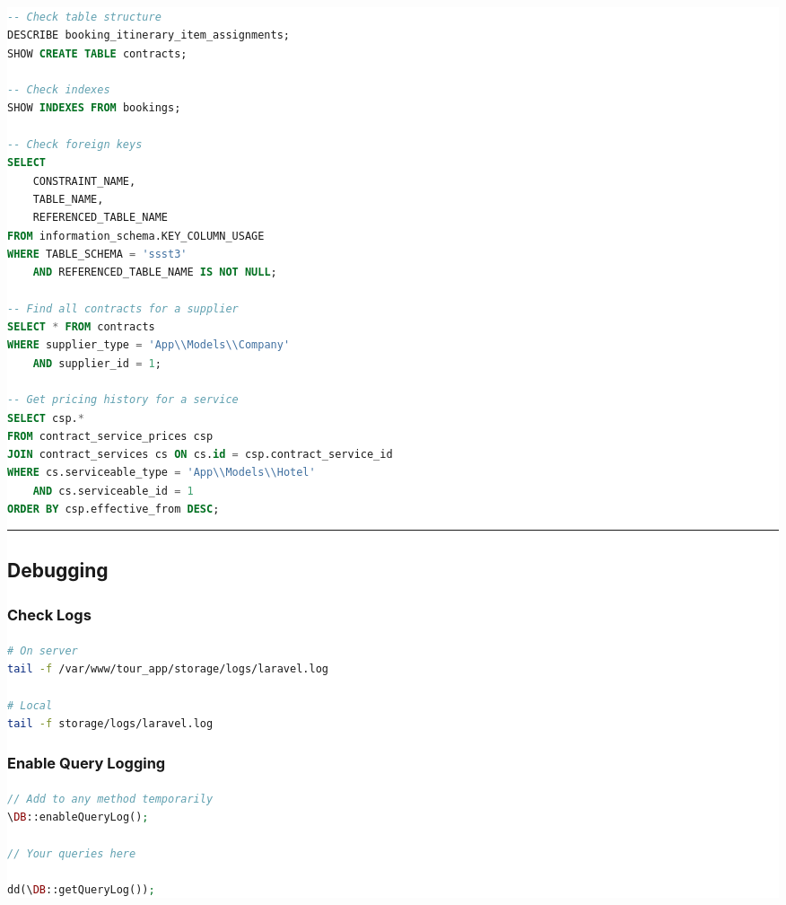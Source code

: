 ```sql
-- Check table structure
DESCRIBE booking_itinerary_item_assignments;
SHOW CREATE TABLE contracts;

-- Check indexes
SHOW INDEXES FROM bookings;

-- Check foreign keys
SELECT 
    CONSTRAINT_NAME, 
    TABLE_NAME, 
    REFERENCED_TABLE_NAME 
FROM information_schema.KEY_COLUMN_USAGE 
WHERE TABLE_SCHEMA = 'ssst3' 
    AND REFERENCED_TABLE_NAME IS NOT NULL;

-- Find all contracts for a supplier
SELECT * FROM contracts 
WHERE supplier_type = 'App\\Models\\Company' 
    AND supplier_id = 1;

-- Get pricing history for a service
SELECT csp.* 
FROM contract_service_prices csp
JOIN contract_services cs ON cs.id = csp.contract_service_id
WHERE cs.serviceable_type = 'App\\Models\\Hotel'
    AND cs.serviceable_id = 1
ORDER BY csp.effective_from DESC;
```

---

## Debugging

### Check Logs
```bash
# On server
tail -f /var/www/tour_app/storage/logs/laravel.log

# Local
tail -f storage/logs/laravel.log
```

### Enable Query Logging
```php
// Add to any method temporarily
\DB::enableQueryLog();

// Your queries here

dd(\DB::getQueryLog());
```
